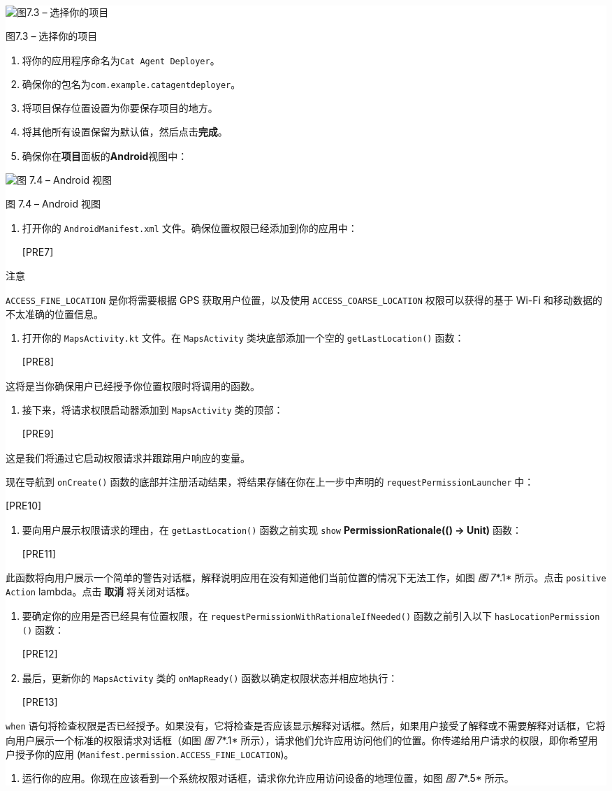 ![图7.3 – 选择你的项目](img/B19411_07_03.jpg)

图7.3 – 选择你的项目

1.  将你的应用程序命名为`Cat Agent Deployer`。

1.  确保你的包名为`com.example.catagentdeployer`。

1.  将项目保存位置设置为你要保存项目的地方。

1.  将其他所有设置保留为默认值，然后点击**完成**。

1.  确保你在**项目**面板的**Android**视图中：

![图 7.4 – Android 视图](img/B19411_07_04.jpg)

图 7.4 – Android 视图

1.  打开你的 `AndroidManifest.xml` 文件。确保位置权限已经添加到你的应用中：

    [PRE7]

注意

`ACCESS_FINE_LOCATION` 是你将需要根据 GPS 获取用户位置，以及使用 `ACCESS_COARSE_LOCATION` 权限可以获得的基于 Wi-Fi 和移动数据的不太准确的位置信息。

1.  打开你的 `MapsActivity.kt` 文件。在 `MapsActivity` 类块底部添加一个空的 `getLastLocation()` 函数：

    [PRE8]

这将是当你确保用户已经授予你位置权限时将调用的函数。

1.  接下来，将请求权限启动器添加到 `MapsActivity` 类的顶部：

    [PRE9]

这是我们将通过它启动权限请求并跟踪用户响应的变量。

现在导航到 `onCreate()` 函数的底部并注册活动结果，将结果存储在你在上一步中声明的 `requestPermissionLauncher` 中：

[PRE10]

1.  要向用户展示权限请求的理由，在 `getLastLocation()` 函数之前实现 `show` **PermissionRationale(() -> Unit)** 函数：

    [PRE11]

此函数将向用户展示一个简单的警告对话框，解释说明应用在没有知道他们当前位置的情况下无法工作，如图 *图 7**.1* 所示。点击 `positiveAction` lambda。点击 **取消** 将关闭对话框。

1.  要确定你的应用是否已经具有位置权限，在 `requestPermissionWithRationaleIfNeeded()` 函数之前引入以下 `hasLocationPermission()` 函数：

    [PRE12]

1.  最后，更新你的 `MapsActivity` 类的 `onMapReady()` 函数以确定权限状态并相应地执行：

    [PRE13]

`when` 语句将检查权限是否已经授予。如果没有，它将检查是否应该显示解释对话框。然后，如果用户接受了解释或不需要解释对话框，它将向用户展示一个标准的权限请求对话框（如图 *图 7**.1* 所示），请求他们允许应用访问他们的位置。你传递给用户请求的权限，即你希望用户授予你的应用 (`Manifest.permission.ACCESS_FINE_LOCATION`)。

1.  运行你的应用。你现在应该看到一个系统权限对话框，请求你允许应用访问设备的地理位置，如图 *图 7**.5* 所示。
